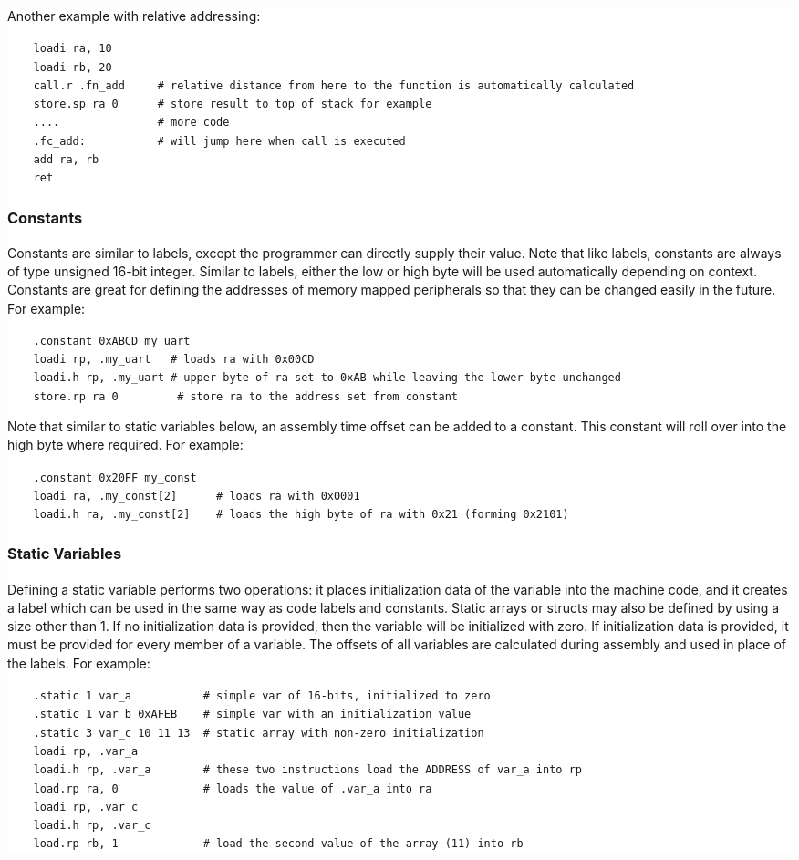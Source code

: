Another example with relative addressing:

```
	loadi ra, 10
	loadi rb, 20
	call.r .fn_add     # relative distance from here to the function is automatically calculated
	store.sp ra 0      # store result to top of stack for example
	....               # more code
	.fc_add:           # will jump here when call is executed
	add ra, rb
	ret
```

### Constants

Constants are similar to labels, except the programmer can directly supply their value. Note that like labels, constants are always of type unsigned 16-bit integer. Similar to labels, either the low or high byte will be used automatically depending on context. Constants are great for defining the addresses of memory mapped peripherals so that they can be changed easily in the future. For example:

```
	.constant 0xABCD my_uart
	loadi rp, .my_uart   # loads ra with 0x00CD
	loadi.h rp, .my_uart # upper byte of ra set to 0xAB while leaving the lower byte unchanged
	store.rp ra 0         # store ra to the address set from constant
```

Note that similar to static variables below, an assembly time offset can be added to a constant. This constant will roll over into the high byte where required. For example:

```
	.constant 0x20FF my_const
	loadi ra, .my_const[2]      # loads ra with 0x0001
	loadi.h ra, .my_const[2]    # loads the high byte of ra with 0x21 (forming 0x2101)
```

### Static Variables

Defining a static variable performs two operations: it places initialization data of the variable into the machine code, and it creates a label which can be used in the same way as code labels and constants. Static arrays or structs may also be defined by using a size other than 1. If no initialization data is provided, then the variable will be initialized with zero. If initialization data is provided, it must be provided for every member of a variable. The offsets of all variables are calculated during assembly and used in place of the labels. For example:

```
	.static 1 var_a           # simple var of 16-bits, initialized to zero
	.static 1 var_b 0xAFEB    # simple var with an initialization value
	.static 3 var_c 10 11 13  # static array with non-zero initialization
	loadi rp, .var_a
	loadi.h rp, .var_a        # these two instructions load the ADDRESS of var_a into rp
	load.rp ra, 0             # loads the value of .var_a into ra
	loadi rp, .var_c
	loadi.h rp, .var_c
	load.rp rb, 1             # load the second value of the array (11) into rb
```
